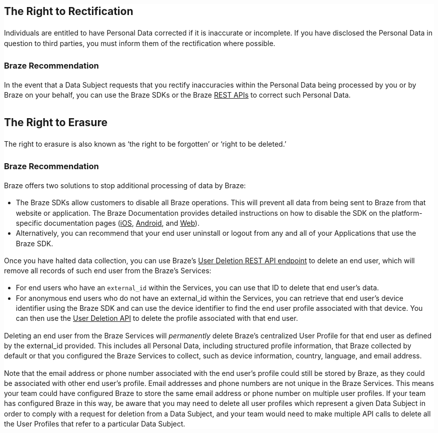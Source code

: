## The Right to Rectification

Individuals are entitled to have Personal Data corrected if it is inaccurate or incomplete. If you have disclosed the Personal Data in question to third parties, you must inform them of the rectification where possible.

### Braze Recommendation

In the event that a Data Subject requests that you rectify inaccuracies within the Personal Data being processed by you or by Braze on your behalf, you can use the Braze SDKs or the Braze [REST APIs](https://www.braze.com/docs/api/endpoints/user_data/#user-track-endpoint) to correct such Personal Data.

## The Right to Erasure

The right to erasure is also known as ‘the right to be forgotten’ or ‘right to be deleted.’

### Braze Recommendation

Braze offers two solutions to stop additional processing of data by Braze:
- The Braze SDKs allow customers to disable all Braze operations. This will prevent all data from being sent to Braze from that website or application. The Braze Documentation provides detailed instructions on how to disable the SDK on the platform-specific documentation pages ([iOS](https://www.braze.com/docs/developer_guide/platform_integration_guides/ios/), [Android](https://www.braze.com/docs/developer_guide/platform_integration_guides/android/initial_sdk_setup/android_sdk_integration/), and [Web](https://www.braze.com/docs/developer_guide/platform_integration_guides/web/initial_sdk_setup/)).
- Alternatively, you can recommend that your end user uninstall or logout from any and all of your Applications that use the Braze SDK.

Once you have halted data collection, you can use Braze’s [User Deletion REST API endpoint](https://www.braze.com/docs/api/endpoints/user_data/#user-delete-endpoint) to delete an end user, which will remove all records of such end user from the Braze’s Services:
- For end users who have an `external_id` within the Services, you can use that ID to delete that end user’s data.
- For anonymous end users who do not have an external_id within the Services, you can retrieve that end user’s device identifier using the Braze SDK and can use the device identifier to find the end user profile associated with that device. You can then use the [User Deletion API](https://www.braze.com/docs/api/endpoints/user_data/#user-delete-endpoint) to delete the profile associated with that end user.

Deleting an end user from the Braze Services will _permanently_ delete Braze’s centralized User Profile for that end user as defined by the external_id provided. This includes all Personal Data, including structured profile information, that Braze collected by default or that you configured the Braze Services to collect, such as device information, country, language, and email address. 

Note that the email address or phone number associated with the end user’s profile could still be stored by Braze, as they could be associated with other end user’s profile. Email addresses and phone numbers are not unique in the Braze Services. This means your team could have configured Braze to store the same email address or phone number on multiple user profiles. If your team has configured Braze in this way, be aware that you may need to delete all user profiles which represent a given Data Subject in order to comply with a request for deletion from a Data Subject, and your team would need to make multiple API calls to delete all the User Profiles that refer to a particular Data Subject.
